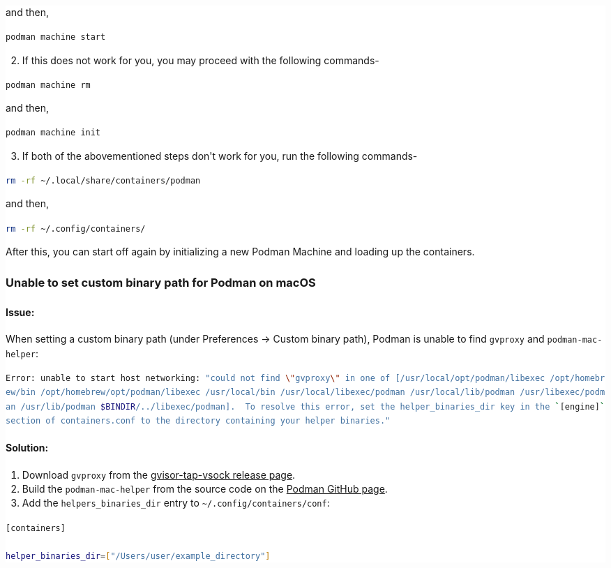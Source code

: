 and then,

```sh
podman machine start
```

2. If this does not work for you, you may proceed with the following commands-
```sh
podman machine rm
```

and then,

```sh
podman machine init
```

3. If both of the abovementioned steps don't work for you, run the following commands-
```sh
rm -rf ~/.local/share/containers/podman
```

and then,

```sh
rm -rf ~/.config/containers/
```

After this, you can start off again by initializing a new Podman Machine and loading up the containers.

### Unable to set custom binary path for Podman on macOS

#### Issue:

When setting a custom binary path (under Preferences -> Custom binary path), Podman is unable to find `gvproxy` and `podman-mac-helper`:

```sh
Error: unable to start host networking: "could not find \"gvproxy\" in one of [/usr/local/opt/podman/libexec /opt/homebrew/bin /opt/homebrew/opt/podman/libexec /usr/local/bin /usr/local/libexec/podman /usr/local/lib/podman /usr/libexec/podman /usr/lib/podman $BINDIR/../libexec/podman].  To resolve this error, set the helper_binaries_dir key in the `[engine]` section of containers.conf to the directory containing your helper binaries."
```

#### Solution:

1. Download `gvproxy` from the [gvisor-tap-vsock release page](https://github.com/containers/gvisor-tap-vsock/releases).
2. Build the `podman-mac-helper` from the source code on the [Podman GitHub page](https://github.com/containers/podman/tree/main/cmd/podman-mac-helper).
3. Add the `helpers_binaries_dir` entry to `~/.config/containers/conf`:

```sh
[containers]

helper_binaries_dir=["/Users/user/example_directory"]
```
